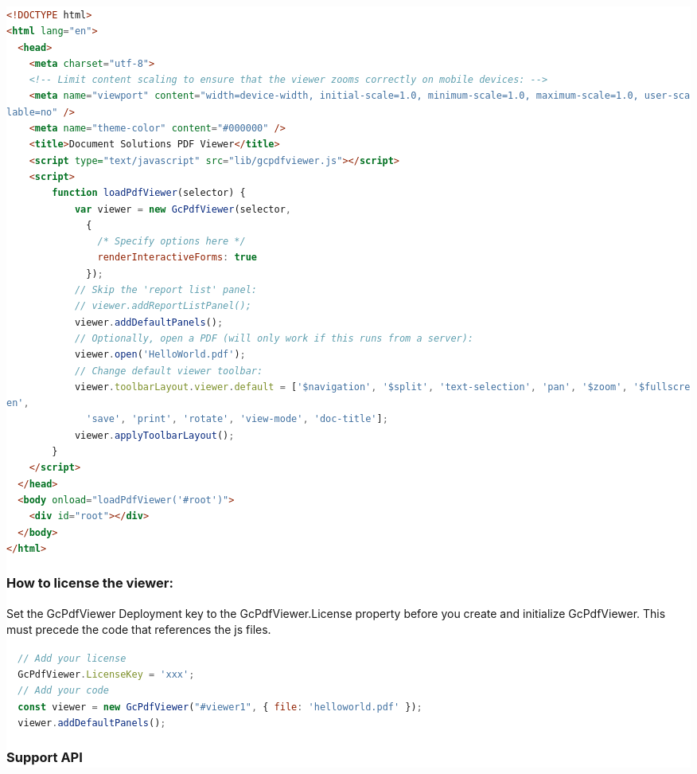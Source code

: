 ```HTML
<!DOCTYPE html>
<html lang="en">
  <head>
    <meta charset="utf-8">
    <!-- Limit content scaling to ensure that the viewer zooms correctly on mobile devices: -->
    <meta name="viewport" content="width=device-width, initial-scale=1.0, minimum-scale=1.0, maximum-scale=1.0, user-scalable=no" />
    <meta name="theme-color" content="#000000" />
    <title>Document Solutions PDF Viewer</title>
    <script type="text/javascript" src="lib/gcpdfviewer.js"></script>
    <script>
        function loadPdfViewer(selector) {
            var viewer = new GcPdfViewer(selector,
              {
                /* Specify options here */
                renderInteractiveForms: true
              });
            // Skip the 'report list' panel:
            // viewer.addReportListPanel();
            viewer.addDefaultPanels();
            // Optionally, open a PDF (will only work if this runs from a server):
            viewer.open('HelloWorld.pdf');
            // Change default viewer toolbar:
            viewer.toolbarLayout.viewer.default = ['$navigation', '$split', 'text-selection', 'pan', '$zoom', '$fullscreen',
              'save', 'print', 'rotate', 'view-mode', 'doc-title'];
            viewer.applyToolbarLayout();
        }
    </script>
  </head>
  <body onload="loadPdfViewer('#root')">
    <div id="root"></div>
  </body>
</html>
```

### How to license the viewer:

Set the GcPdfViewer Deployment key to the GcPdfViewer.License property before you create and initialize GcPdfViewer.
This must precede the code that references the js files.

```javascript
  // Add your license
  GcPdfViewer.LicenseKey = 'xxx';
  // Add your code
  const viewer = new GcPdfViewer("#viewer1", { file: 'helloworld.pdf' });
  viewer.addDefaultPanels();
```

### <a id="support_api"></a>Support API
